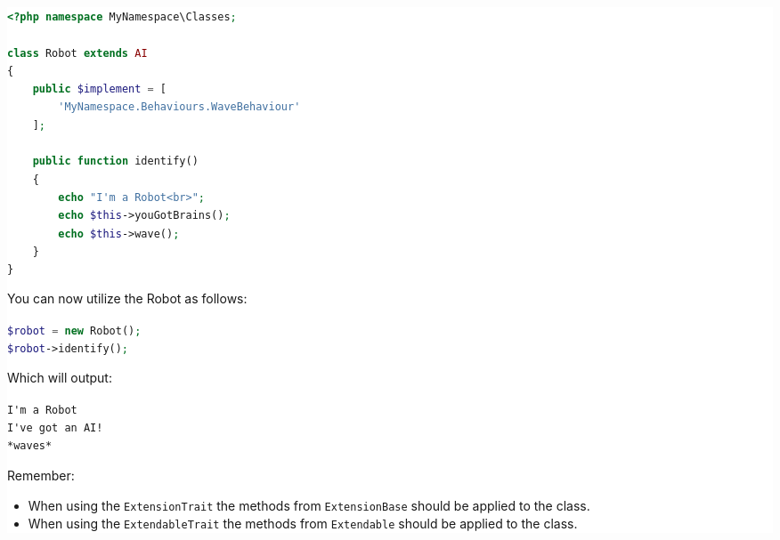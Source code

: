 ```php
<?php namespace MyNamespace\Classes;

class Robot extends AI
{
    public $implement = [
        'MyNamespace.Behaviours.WaveBehaviour'
    ];

    public function identify()
    {
        echo "I'm a Robot<br>";
        echo $this->youGotBrains();
        echo $this->wave();
    }
}
```

You can now utilize the Robot as follows:

```php
$robot = new Robot();
$robot->identify();
```

Which will output:

```
I'm a Robot
I've got an AI!
*waves*
```

Remember:
- When using the `ExtensionTrait` the methods from `ExtensionBase` should be applied to the class.
- When using the `ExtendableTrait` the methods from `Extendable` should be applied to the class.
